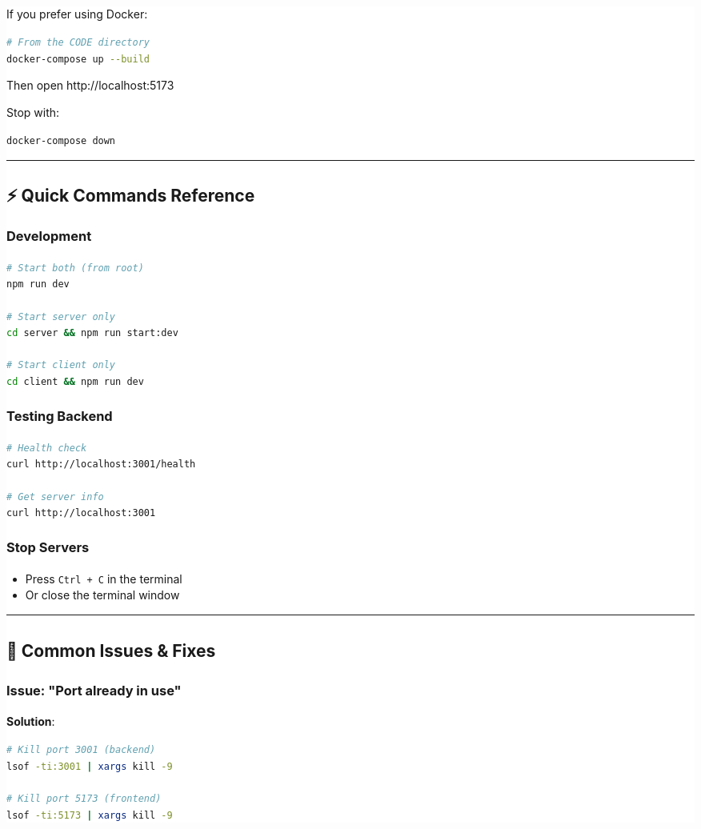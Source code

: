 If you prefer using Docker:

```bash
# From the CODE directory
docker-compose up --build
```

Then open http://localhost:5173

Stop with:
```bash
docker-compose down
```

---

## ⚡ Quick Commands Reference

### Development
```bash
# Start both (from root)
npm run dev

# Start server only
cd server && npm run start:dev

# Start client only  
cd client && npm run dev
```

### Testing Backend
```bash
# Health check
curl http://localhost:3001/health

# Get server info
curl http://localhost:3001
```

### Stop Servers
- Press `Ctrl + C` in the terminal
- Or close the terminal window

---

## 🐛 Common Issues & Fixes

### Issue: "Port already in use"

**Solution**:
```bash
# Kill port 3001 (backend)
lsof -ti:3001 | xargs kill -9

# Kill port 5173 (frontend)
lsof -ti:5173 | xargs kill -9
```
